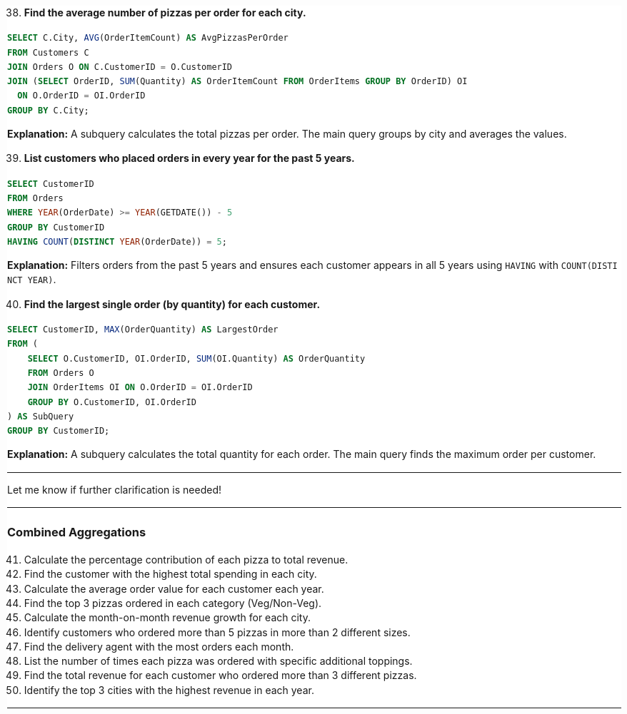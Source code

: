 38. **Find the average number of pizzas per order for each city.**  
   ```sql
   SELECT C.City, AVG(OrderItemCount) AS AvgPizzasPerOrder
   FROM Customers C
   JOIN Orders O ON C.CustomerID = O.CustomerID
   JOIN (SELECT OrderID, SUM(Quantity) AS OrderItemCount FROM OrderItems GROUP BY OrderID) OI 
     ON O.OrderID = OI.OrderID
   GROUP BY C.City;
   ```
   **Explanation:** A subquery calculates the total pizzas per order. The main query groups by city and averages the values.

39. **List customers who placed orders in every year for the past 5 years.**  
   ```sql
   SELECT CustomerID
   FROM Orders
   WHERE YEAR(OrderDate) >= YEAR(GETDATE()) - 5
   GROUP BY CustomerID
   HAVING COUNT(DISTINCT YEAR(OrderDate)) = 5;
   ```
   **Explanation:** Filters orders from the past 5 years and ensures each customer appears in all 5 years using `HAVING` with `COUNT(DISTINCT YEAR)`.

40. **Find the largest single order (by quantity) for each customer.**  
   ```sql
   SELECT CustomerID, MAX(OrderQuantity) AS LargestOrder
   FROM (
       SELECT O.CustomerID, OI.OrderID, SUM(OI.Quantity) AS OrderQuantity
       FROM Orders O
       JOIN OrderItems OI ON O.OrderID = OI.OrderID
       GROUP BY O.CustomerID, OI.OrderID
   ) AS SubQuery
   GROUP BY CustomerID;
   ```
   **Explanation:** A subquery calculates the total quantity for each order. The main query finds the maximum order per customer.

---


Let me know if further clarification is needed!


---

### **Combined Aggregations**

41. Calculate the percentage contribution of each pizza to total revenue.  
42. Find the customer with the highest total spending in each city.  
43. Calculate the average order value for each customer each year.  
44. Find the top 3 pizzas ordered in each category (Veg/Non-Veg).  
45. Calculate the month-on-month revenue growth for each city.  
46. Identify customers who ordered more than 5 pizzas in more than 2 different sizes.  
47. Find the delivery agent with the most orders each month.  
48. List the number of times each pizza was ordered with specific additional toppings.  
49. Find the total revenue for each customer who ordered more than 3 different pizzas.  
50. Identify the top 3 cities with the highest revenue in each year.  

---